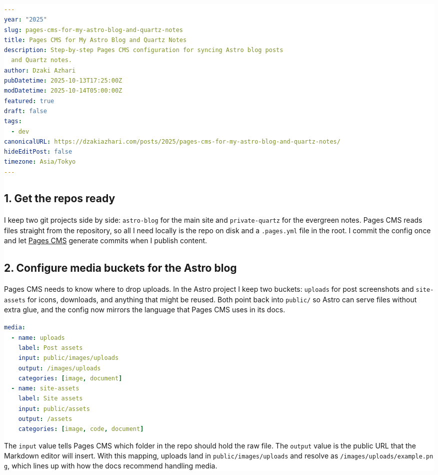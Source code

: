 ```yaml
---
year: "2025"
slug: pages-cms-for-my-astro-blog-and-quartz-notes
title: Pages CMS for My Astro Blog and Quartz Notes
description: Step-by-step Pages CMS configuration for syncing Astro blog posts
  and Quartz notes.
author: Dzaki Azhari
pubDatetime: 2025-10-13T17:25:00Z
modDatetime: 2025-10-14T05:00:00Z
featured: true
draft: false
tags:
  - dev
canonicalURL: https://dzakiazhari.com/posts/2025/pages-cms-for-my-astro-blog-and-quartz-notes/
hideEditPost: false
timezone: Asia/Tokyo
---
```


## 1. Get the repos ready

I keep two git projects side by side: `astro-blog` for the main site and `private-quartz` for the evergreen notes. Pages CMS reads files straight from the repository, so all I need locally is the repo on disk and a `.pages.yml` file in the root. I commit the config once and let [Pages CMS](https://pagescms.org/docs/) generate commits when I publish content.

## 2. Configure media buckets for the Astro blog

Pages CMS needs to know where to drop uploads. In the Astro project I keep two buckets: `uploads` for post screenshots and `site-assets` for icons, downloads, and anything that might be reused. Both point back into `public/` so Astro can serve files without extra glue, and the config now mirrors the language that Pages CMS uses in its docs.

```yaml
media:
  - name: uploads
    label: Post assets
    input: public/images/uploads
    output: /images/uploads
    categories: [image, document]
  - name: site-assets
    label: Site assets
    input: public/assets
    output: /assets
    categories: [image, code, document]
```

The `input` value tells Pages CMS which folder in the repo should hold the raw file. The `output` value is the public URL that the Markdown editor will insert. With this mapping, uploads land in `public/images/uploads` and resolve as `/images/uploads/example.png`, which lines up with how the docs recommend handling media.
